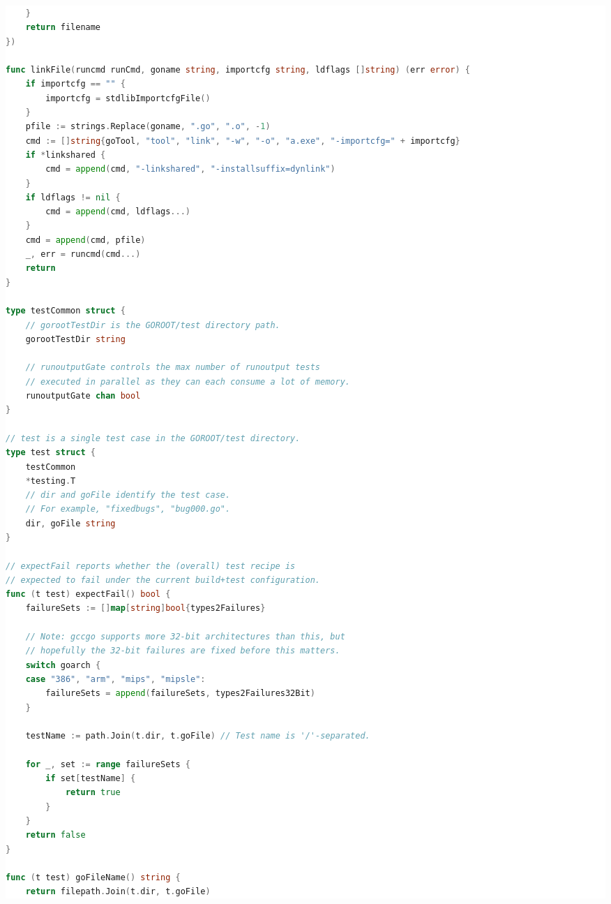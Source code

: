```go
	}
	return filename
})

func linkFile(runcmd runCmd, goname string, importcfg string, ldflags []string) (err error) {
	if importcfg == "" {
		importcfg = stdlibImportcfgFile()
	}
	pfile := strings.Replace(goname, ".go", ".o", -1)
	cmd := []string{goTool, "tool", "link", "-w", "-o", "a.exe", "-importcfg=" + importcfg}
	if *linkshared {
		cmd = append(cmd, "-linkshared", "-installsuffix=dynlink")
	}
	if ldflags != nil {
		cmd = append(cmd, ldflags...)
	}
	cmd = append(cmd, pfile)
	_, err = runcmd(cmd...)
	return
}

type testCommon struct {
	// gorootTestDir is the GOROOT/test directory path.
	gorootTestDir string

	// runoutputGate controls the max number of runoutput tests
	// executed in parallel as they can each consume a lot of memory.
	runoutputGate chan bool
}

// test is a single test case in the GOROOT/test directory.
type test struct {
	testCommon
	*testing.T
	// dir and goFile identify the test case.
	// For example, "fixedbugs", "bug000.go".
	dir, goFile string
}

// expectFail reports whether the (overall) test recipe is
// expected to fail under the current build+test configuration.
func (t test) expectFail() bool {
	failureSets := []map[string]bool{types2Failures}

	// Note: gccgo supports more 32-bit architectures than this, but
	// hopefully the 32-bit failures are fixed before this matters.
	switch goarch {
	case "386", "arm", "mips", "mipsle":
		failureSets = append(failureSets, types2Failures32Bit)
	}

	testName := path.Join(t.dir, t.goFile) // Test name is '/'-separated.

	for _, set := range failureSets {
		if set[testName] {
			return true
		}
	}
	return false
}

func (t test) goFileName() string {
	return filepath.Join(t.dir, t.goFile)
```